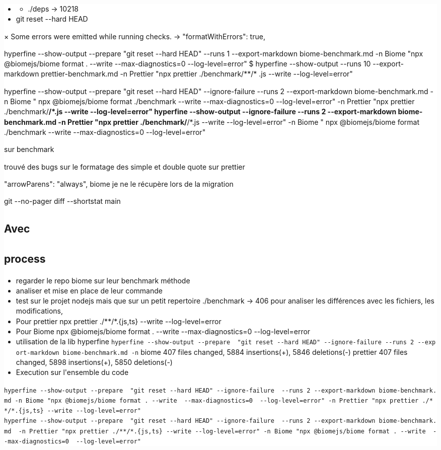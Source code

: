 -
    - ./deps -> 10218
- git reset --hard HEAD

× Some errors were emitted while running checks. -> "formatWithErrors": true,

hyperfine --show-output --prepare  "git reset --hard HEAD"  --runs 1 --export-markdown biome-benchmark.md -n Biome "npx
@biomejs/biome format . --write --max-diagnostics=0 --log-level=error"
$ hyperfine --show-output --runs 10 --export-markdown prettier-benchmark.md -n Prettier "npx prettier ./benchmark/**/*
.js --write --log-level=error"

hyperfine --show-output --prepare  "git reset --hard HEAD" --ignore-failure --runs 2 --export-markdown
biome-benchmark.md -n Biome " npx @biomejs/biome format ./benchmark --write --max-diagnostics=0 --log-level=error" -n
Prettier "npx prettier ./benchmark/**/*.js --write --log-level=error"
hyperfine --show-output --ignore-failure --runs 2 --export-markdown biome-benchmark.md -n Prettier "npx prettier
./benchmark/**/*.js --write --log-level=error" -n Biome " npx @biomejs/biome format ./benchmark --write
--max-diagnostics=0 --log-level=error"

sur benchmark

trouvé des bugs sur le formatage des simple et double quote sur prettier

"arrowParens": "always", biome je ne le récupère lors de la migration

git --no-pager diff --shortstat main

## Avec

## process

- regarder le repo biome sur leur benchmark méthode
- analiser et mise en place de leur commande
- test sur le projet nodejs mais que sur un petit repertoire ./benchmark -> 406 pour analiser les différences avec les
  fichiers, les modifications,
- Pour prettier npx prettier ./**/*.{js,ts} --write --log-level=error
- Pour Biome npx @biomejs/biome format . --write --max-diagnostics=0 --log-level=error
- utilisation de la lib
  hyperfine `hyperfine --show-output --prepare  "git reset --hard HEAD" --ignore-failure --runs 2 --export-markdown biome-benchmark.md -n`
  biome
  407 files changed, 5884 insertions(+), 5846 deletions(-)
  prettier
  407 files changed, 5898 insertions(+), 5850 deletions(-)
- Execution sur l'ensemble du code

```
hyperfine --show-output --prepare  "git reset --hard HEAD" --ignore-failure  --runs 2 --export-markdown biome-benchmark.md -n Biome "npx @biomejs/biome format . --write  --max-diagnostics=0  --log-level=error" -n Prettier "npx prettier ./**/*.{js,ts} --write --log-level=error"
hyperfine --show-output --prepare  "git reset --hard HEAD" --ignore-failure  --runs 2 --export-markdown biome-benchmark.md  -n Prettier "npx prettier ./**/*.{js,ts} --write --log-level=error" -n Biome "npx @biomejs/biome format . --write  --max-diagnostics=0  --log-level=error"

```
